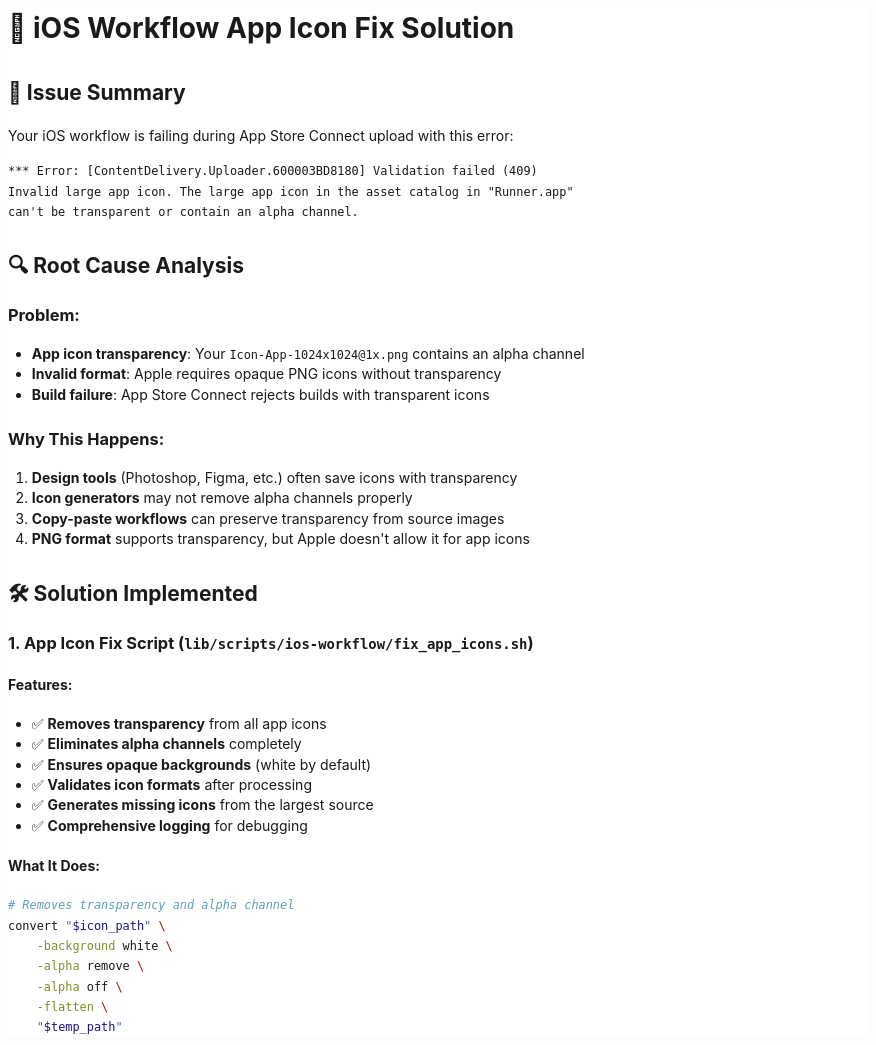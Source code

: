 # 🚀 iOS Workflow App Icon Fix Solution

## 🚨 **Issue Summary**

Your iOS workflow is failing during App Store Connect upload with this error:

```
*** Error: [ContentDelivery.Uploader.600003BD8180] Validation failed (409) 
Invalid large app icon. The large app icon in the asset catalog in "Runner.app" 
can't be transparent or contain an alpha channel.
```

## 🔍 **Root Cause Analysis**

### **Problem**: 
- **App icon transparency**: Your `Icon-App-1024x1024@1x.png` contains an alpha channel
- **Invalid format**: Apple requires opaque PNG icons without transparency
- **Build failure**: App Store Connect rejects builds with transparent icons

### **Why This Happens**:
1. **Design tools** (Photoshop, Figma, etc.) often save icons with transparency
2. **Icon generators** may not remove alpha channels properly
3. **Copy-paste workflows** can preserve transparency from source images
4. **PNG format** supports transparency, but Apple doesn't allow it for app icons

## 🛠️ **Solution Implemented**

### **1. App Icon Fix Script** (`lib/scripts/ios-workflow/fix_app_icons.sh`)

#### **Features**:
- ✅ **Removes transparency** from all app icons
- ✅ **Eliminates alpha channels** completely
- ✅ **Ensures opaque backgrounds** (white by default)
- ✅ **Validates icon formats** after processing
- ✅ **Generates missing icons** from the largest source
- ✅ **Comprehensive logging** for debugging

#### **What It Does**:
```bash
# Removes transparency and alpha channel
convert "$icon_path" \
    -background white \
    -alpha remove \
    -alpha off \
    -flatten \
    "$temp_path"
```
